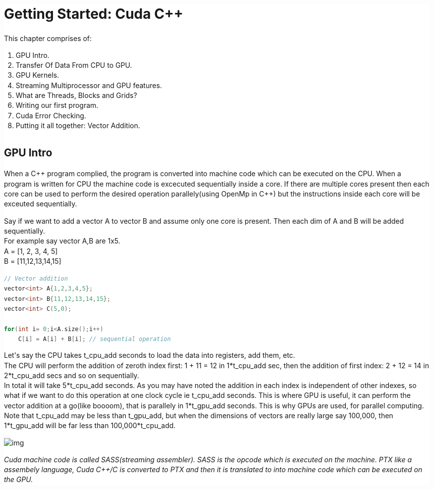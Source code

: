 # Getting Started: Cuda C++

This chapter comprises of: 

1) GPU Intro. 
2) Transfer Of Data From CPU to GPU.
3) GPU Kernels.
4) Streaming Multiprocessor and GPU features. 
5) What are Threads, Blocks and Grids?
6) Writing our first program.
7) Cuda Error Checking.
8) Putting it all together: Vector Addition.

## GPU Intro

When a C++ program complied, the program is converted into machine code which can be executed on the CPU. When a program is written for CPU the machine code is excecuted sequentially inside a core. If there are multiple cores present then each core can be used to perform the desired operation parallely(using OpenMp in C++) but the instructions inside each core will be exceuted sequentially.  

Say if we want to add a vector A to vector B and assume only one core is present. Then each dim of A and B will be added sequentially.  
For example say vector A,B are 1x5.  
A = [1,  2, 3, 4, 5]  
B = [11,12,13,14,15] 

```c++
// Vector addition 
vector<int> A{1,2,3,4,5};
vector<int> B{11,12,13,14,15};
vector<int> C(5,0);

for(int i= 0;i<A.size();i++)
    C[i] = A[i] + B[i]; // sequential operation

```
Let's say the CPU takes t_cpu_add seconds to load the data into registers, add them, etc.  
The CPU will perform the addition of zeroth index first: 1 + 11 = 12 in 1\*t_cpu_add sec, then the addition of first index: 2 + 12 = 14 in 2\*t_cpu_add secs and so on sequentially.  
In total it will take 5\*t_cpu_add seconds. As you may have noted the addition in each index is independent of other indexes, so what if we want to do this operation at one clock cycle ie t_cpu_add seconds. This is where GPU is useful, it can perform the vector addition at a go(like boooom), that is parallely in 1\*t_gpu_add seconds. This is why GPUs are used, for parallel computing.
Note that t_cpu_add may be less than t_gpu_add, but when the dimensions of vectors are really large say 100,000, then 1\*t_gpu_add will be far less than 100,000\*t_cpu_add. 

![img](./data/img/01-intro/gpu_cpu_sequential_parallel.png)


*Cuda machine code is called SASS(streaming assembler). SASS is the opcode which is executed on the machine. PTX like a assembely language, Cuda C++/C is converted to PTX and then it is translated to into machine code which can be executed on the GPU.*
